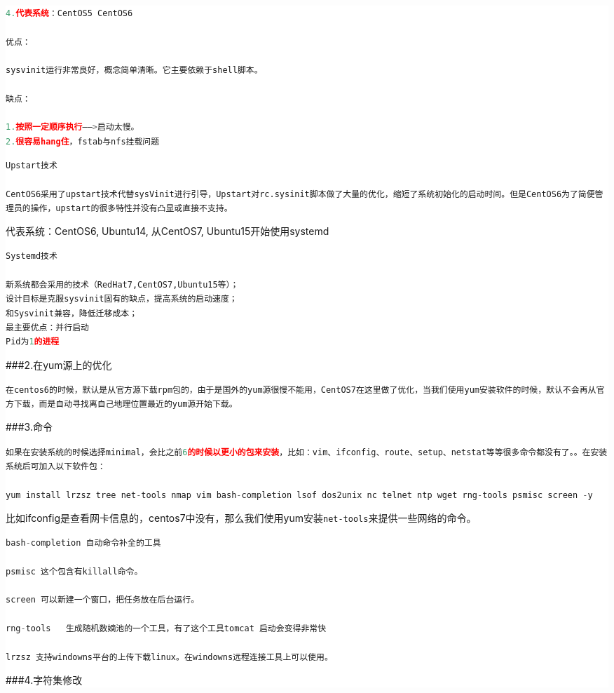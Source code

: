 ```python
4.代表系统：CentOS5 CentOS6

优点：

sysvinit运行非常良好，概念简单清晰。它主要依赖于shell脚本。

缺点：

1.按照一定顺序执行——>启动太慢。
2.很容易hang住，fstab与nfs挂载问题
```
```python
Upstart技术

CentOS6采用了upstart技术代替sysVinit进行引导，Upstart对rc.sysinit脚本做了大量的优化，缩短了系统初始化的启动时间。但是CentOS6为了简便管理员的操作，upstart的很多特性并没有凸显或直接不支持。
```
代表系统：CentOS6, Ubuntu14, 从CentOS7, Ubuntu15开始使用systemd

```python
Systemd技术

新系统都会采用的技术（RedHat7,CentOS7,Ubuntu15等）；
设计目标是克服sysvinit固有的缺点，提高系统的启动速度；
和Sysvinit兼容，降低迁移成本；
最主要优点：并行启动
Pid为1的进程
```

###2.在yum源上的优化

```python
在centos6的时候，默认是从官方源下载rpm包的，由于是国外的yum源很慢不能用，CentOS7在这里做了优化，当我们使用yum安装软件的时候，默认不会再从官方下载，而是自动寻找离自己地理位置最近的yum源开始下载。
```

###3.命令

```python
如果在安装系统的时候选择minimal，会比之前6的时候以更小的包来安装，比如：vim、ifconfig、route、setup、netstat等等很多命令都没有了。。在安装系统后可加入以下软件包：

yum install lrzsz tree net-tools nmap vim bash-completion lsof dos2unix nc telnet ntp wget rng-tools psmisc screen -y
```
比如ifconfig是查看网卡信息的，centos7中没有，那么我们使用yum安装`net-tools`来提供一些网络的命令。

```python
bash-completion 自动命令补全的工具

psmisc 这个包含有killall命令。
 
screen 可以新建一个窗口，把任务放在后台运行。

rng-tools   生成随机数嫡池的一个工具，有了这个工具tomcat 启动会变得非常快

lrzsz 支持windowns平台的上传下载linux。在windowns远程连接工具上可以使用。
```
###4.字符集修改
